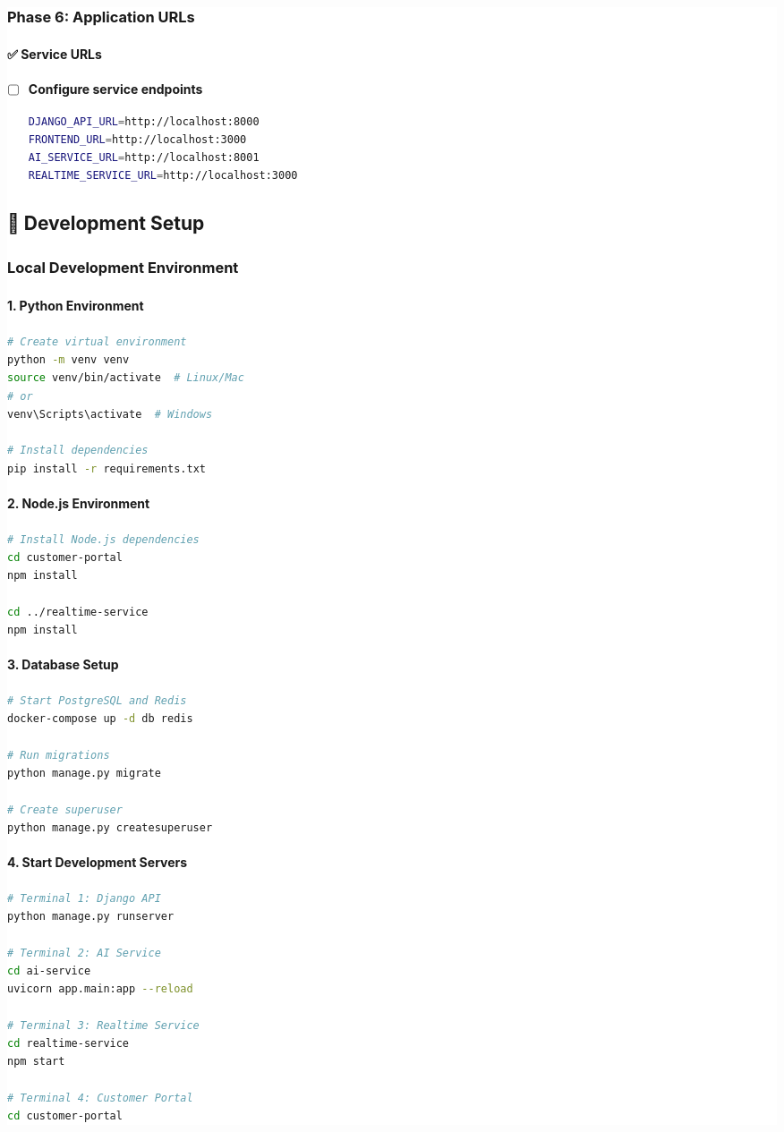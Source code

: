 ### **Phase 6: Application URLs**

#### **✅ Service URLs**
- [ ] **Configure service endpoints**
  ```bash
  DJANGO_API_URL=http://localhost:8000
  FRONTEND_URL=http://localhost:3000
  AI_SERVICE_URL=http://localhost:8001
  REALTIME_SERVICE_URL=http://localhost:3000
  ```

## 🔧 **Development Setup**

### **Local Development Environment**

#### **1. Python Environment**
```bash
# Create virtual environment
python -m venv venv
source venv/bin/activate  # Linux/Mac
# or
venv\Scripts\activate  # Windows

# Install dependencies
pip install -r requirements.txt
```

#### **2. Node.js Environment**
```bash
# Install Node.js dependencies
cd customer-portal
npm install

cd ../realtime-service
npm install
```

#### **3. Database Setup**
```bash
# Start PostgreSQL and Redis
docker-compose up -d db redis

# Run migrations
python manage.py migrate

# Create superuser
python manage.py createsuperuser
```

#### **4. Start Development Servers**
```bash
# Terminal 1: Django API
python manage.py runserver

# Terminal 2: AI Service
cd ai-service
uvicorn app.main:app --reload

# Terminal 3: Realtime Service
cd realtime-service
npm start

# Terminal 4: Customer Portal
cd customer-portal
```